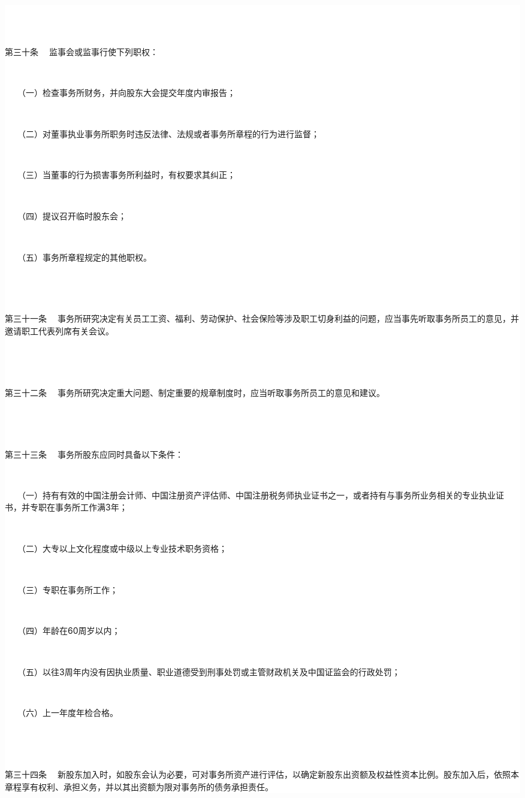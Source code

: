 　　

　　

第三十条
　监事会或监事行使下列职权：

　　

　　（一）检查事务所财务，并向股东大会提交年度内审报告；

　　

　　（二）对董事执业事务所职务时违反法律、法规或者事务所章程的行为进行监督；

　　

　　（三）当董事的行为损害事务所利益时，有权要求其纠正；

　　

　　（四）提议召开临时股东会；

　　

　　（五）事务所章程规定的其他职权。

　　

　　

第三十一条
　事务所研究决定有关员工工资、福利、劳动保护、社会保险等涉及职工切身利益的问题，应当事先听取事务所员工的意见，并邀请职工代表列席有关会议。

　　

　　

第三十二条
　事务所研究决定重大问题、制定重要的规章制度时，应当听取事务所员工的意见和建议。

　　

　　

第三十三条
　事务所股东应同时具备以下条件：

　　

　　（一）持有有效的中国注册会计师、中国注册资产评估师、中国注册税务师执业证书之一，或者持有与事务所业务相关的专业执业证书，并专职在事务所工作满3年；

　　

　　（二）大专以上文化程度或中级以上专业技术职务资格；

　　

　　（三）专职在事务所工作；

　　

　　（四）年龄在60周岁以内；

　　

　　（五）以往3周年内没有因执业质量、职业道德受到刑事处罚或主管财政机关及中国证监会的行政处罚；

　　

　　（六）上一年度年检合格。

　　

　　

第三十四条
　新股东加入时，如股东会认为必要，可对事务所资产进行评估，以确定新股东出资额及权益性资本比例。股东加入后，依照本章程享有权利、承担义务，并以其出资额为限对事务所的债务承担责任。
